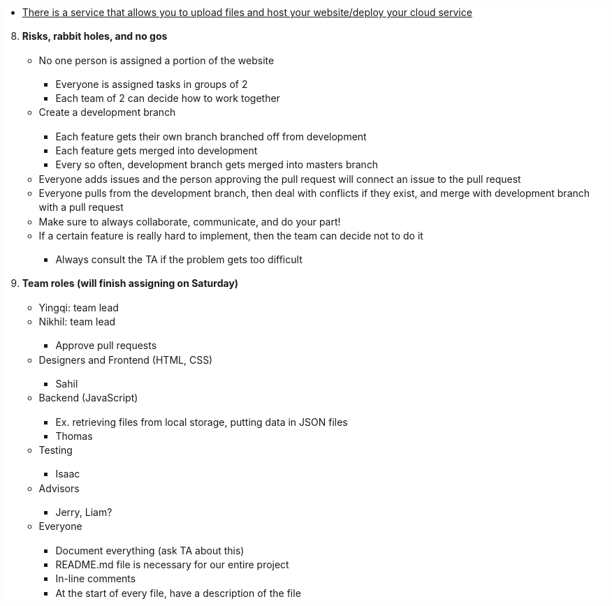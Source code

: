 - [There is a service that allows you to upload files and host your website/deploy your cloud service](https://ucsdservicedesk.service-now.com/its?id=kb_article_view&sysparm_article=KB0030548&sys_kb_id=d25241d287d25150825ac807cebb3535)

8) **Risks, rabbit holes, and no gos**  
<ul>
  <ul>
    <li>No one person is assigned a portion of the website</li>
      <ul>
        <li>Everyone is assigned tasks in groups of 2</li>
        <li>Each team of 2 can decide how to work together</li>
      </ul>
    <li>Create a development branch</li>
      <ul>
        <li>Each feature gets their own branch branched off from development</li>
        <li>Each feature gets merged into development</li>
        <li>Every so often, development branch gets merged into masters branch</li>
      </ul>
    <li>Everyone adds issues and the person approving the pull request will connect an issue to the pull request</li>
    <li>Everyone pulls from the development branch, then deal with conflicts if they exist, and merge with development branch with a pull request</li>
    <li>Make sure to always collaborate, communicate, and do your part!</li>
    <li>If a certain feature is really hard to implement, then the team can decide not to do it</li>
      <ul>
        <li>Always consult the TA if the problem gets too difficult</li>
      </ul>
  </ul>
</ul>

9) **Team roles (will finish assigning on Saturday)**
<ul>
  <ul>
    <li>Yingqi: team lead</li>
    <li>Nikhil: team lead</li>
      <ul>
        <li>Approve pull requests</li>
      </ul>
    <li>Designers and Frontend (HTML, CSS)</li>
      <ul>
        <li>Sahil</li>
      </ul>
    <li>Backend (JavaScript)</li>
      <ul>
        <li>Ex. retrieving files from local storage, putting data in JSON files</li>
        <li>Thomas</li>
      </ul>
    <li>Testing</li>
      <ul>
        <li>Isaac</li>
      </ul>
    <li>Advisors</li>
      <ul>
        <li>Jerry, Liam?</li>
      </ul>
    <li>Everyone</li>
      <ul>
        <li>Document everything (ask TA about this)</li>
        <li>README.md file is necessary for our entire project</li>
        <li>In-line comments</li>
        <li>At the start of every file, have a description of the file</li>
      </ul>
  </ul>
</ul>
